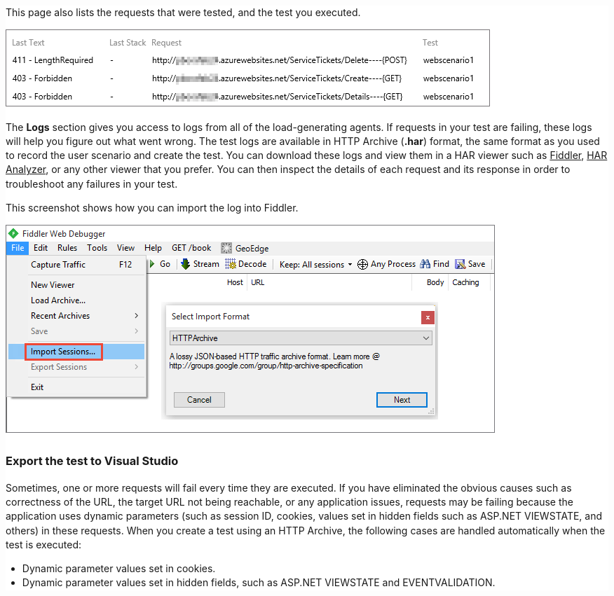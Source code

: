 This page also lists the requests that were tested, and 
the test you executed.
 
![The list of request URLs dn tests](_img/record-and-replay-cloud-load-tests/08b-diagnostics-tab.png)

The **Logs** section gives you access to logs from all of the load-generating agents. If requests 
in your test are failing, these logs will help you figure out what went wrong. The test logs are 
available in HTTP Archive (**.har**) format, the same format as you used to record the user scenario 
and create the test. You can download these logs and view them in a HAR viewer such as 
[Fiddler](http://www.telerik.com/fiddler), [HAR Analyzer](https://toolbox.googleapps.com/apps/har_analyzer/),
or any other viewer that you prefer. You can then inspect the details of each request 
and its response in order to troubleshoot any failures in your test.

This screenshot shows how you can import the log into Fiddler.

![Importing the HTTP archive into Fiddler](_img/record-and-replay-cloud-load-tests/11-fiddler-import.png)

<a name="exportvs"></a> 
### Export the test to Visual Studio

Sometimes, one or more requests will fail every time they are executed. If you have eliminated 
the obvious causes such as correctness of the URL, the target URL not being reachable, or any 
application issues, requests may be failing because the application uses dynamic parameters 
(such as session ID, cookies, values set in hidden fields such as ASP.NET VIEWSTATE, and others)
in these requests. When you create a test using an HTTP Archive, the following cases are handled 
automatically when the test is executed:

* Dynamic parameter values set in cookies.
* Dynamic parameter values set in hidden fields, such as ASP.NET VIEWSTATE and EVENTVALIDATION.

